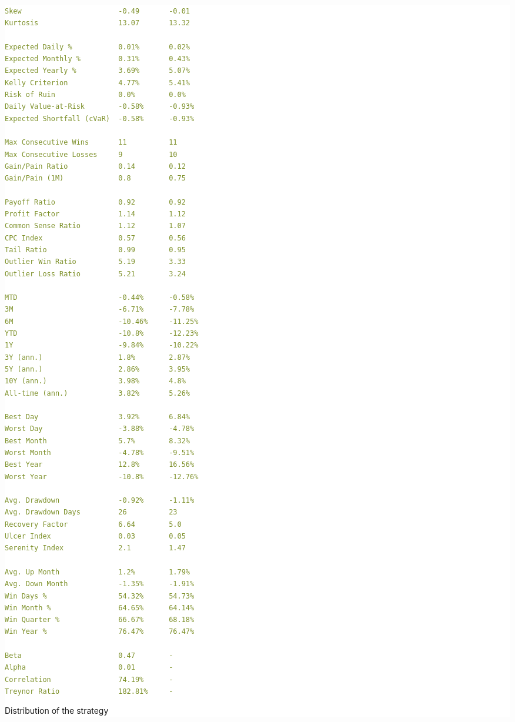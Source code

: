 ```yaml
Skew                       -0.49       -0.01
Kurtosis                   13.07       13.32

Expected Daily %           0.01%       0.02%
Expected Monthly %         0.31%       0.43%
Expected Yearly %          3.69%       5.07%
Kelly Criterion            4.77%       5.41%
Risk of Ruin               0.0%        0.0%
Daily Value-at-Risk        -0.58%      -0.93%
Expected Shortfall (cVaR)  -0.58%      -0.93%

Max Consecutive Wins       11          11
Max Consecutive Losses     9           10
Gain/Pain Ratio            0.14        0.12
Gain/Pain (1M)             0.8         0.75

Payoff Ratio               0.92        0.92
Profit Factor              1.14        1.12
Common Sense Ratio         1.12        1.07
CPC Index                  0.57        0.56
Tail Ratio                 0.99        0.95
Outlier Win Ratio          5.19        3.33
Outlier Loss Ratio         5.21        3.24

MTD                        -0.44%      -0.58%
3M                         -6.71%      -7.78%
6M                         -10.46%     -11.25%
YTD                        -10.8%      -12.23%
1Y                         -9.84%      -10.22%
3Y (ann.)                  1.8%        2.87%
5Y (ann.)                  2.86%       3.95%
10Y (ann.)                 3.98%       4.8%
All-time (ann.)            3.82%       5.26%

Best Day                   3.92%       6.84%
Worst Day                  -3.88%      -4.78%
Best Month                 5.7%        8.32%
Worst Month                -4.78%      -9.51%
Best Year                  12.8%       16.56%
Worst Year                 -10.8%      -12.76%

Avg. Drawdown              -0.92%      -1.11%
Avg. Drawdown Days         26          23
Recovery Factor            6.64        5.0
Ulcer Index                0.03        0.05
Serenity Index             2.1         1.47

Avg. Up Month              1.2%        1.79%
Avg. Down Month            -1.35%      -1.91%
Win Days %                 54.32%      54.73%
Win Month %                64.65%      64.14%
Win Quarter %              66.67%      68.18%
Win Year %                 76.47%      76.47%

Beta                       0.47        -
Alpha                      0.01        -
Correlation                74.19%      -
Treynor Ratio              182.81%     -
```
Distribution of the strategy